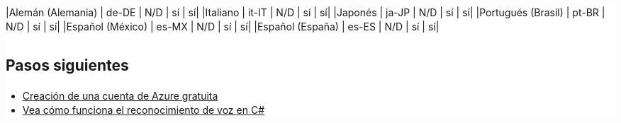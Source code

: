 |Alemán (Alemania)     | de-DE     | N/D     | sí     | sí|
|Italiano | it-IT     |     N/D     | sí |     sí|
|Japonés     | ja-JP | N/D     | sí     | sí|
|Portugués (Brasil) | pt-BR |     N/D |     sí |     sí|
|Español (México)     | es-MX     | N/D |     sí |     sí|
|Español (España)     | es-ES | N/D     | sí |     sí|

## <a name="next-steps"></a>Pasos siguientes

* [Creación de una cuenta de Azure gratuita](https://azure.microsoft.com/free/cognitive-services/)
* [Vea cómo funciona el reconocimiento de voz en C#](~/articles/cognitive-services/Speech-Service/quickstarts/speech-to-text-from-microphone.md?pivots=programming-language-chsarp)
